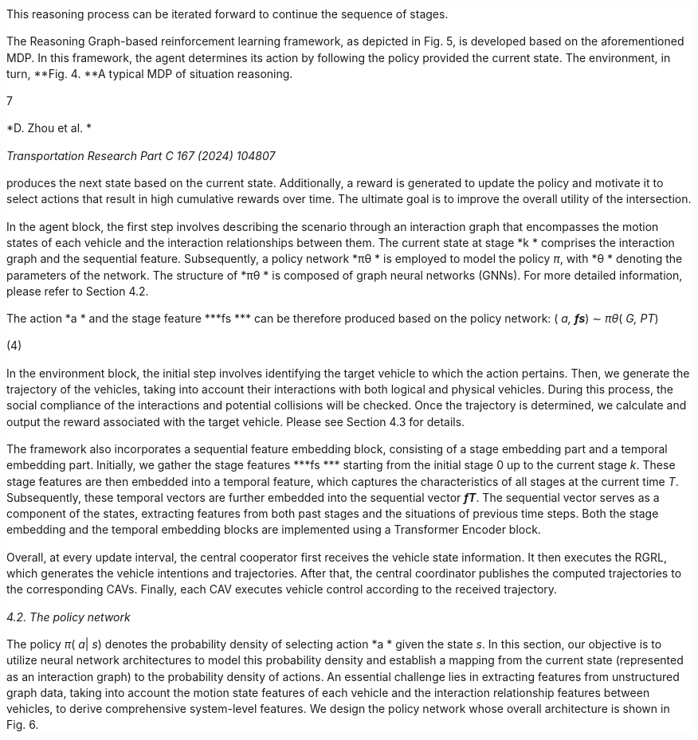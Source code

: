 This reasoning process can be iterated forward to continue the sequence of stages. 

The Reasoning Graph-based reinforcement learning framework, as depicted in Fig. 5, is developed based on the aforementioned MDP. In this framework, the agent determines its action by following the policy provided the current state. The environment, in turn, **Fig. 4. **A typical MDP of situation reasoning. 

7 

*D. Zhou et al. *

*Transportation* *Research* *Part* *C* *167* *\(2024\)* *104807* 

produces the next state based on the current state. Additionally, a reward is generated to update the policy and motivate it to select actions that result in high cumulative rewards over time. The ultimate goal is to improve the overall utility of the intersection. 

In the agent block, the first step involves describing the scenario through an interaction graph that encompasses the motion states of each vehicle and the interaction relationships between them. The current state at stage *k * comprises the interaction graph and the sequential feature. Subsequently, a policy network *πθ * is employed to model the policy *π*, with *θ * denoting the parameters of the network. The structure of *πθ * is composed of graph neural networks \(GNNs\). For more detailed information, please refer to Section 4.2. 

The action *a * and the stage feature ***fs *** can be therefore produced based on the policy network: \( *a, **fs***\) ∼ *πθ*\( *G, PT*\)

\(4\)

In the environment block, the initial step involves identifying the target vehicle to which the action pertains. Then, we generate the trajectory of the vehicles, taking into account their interactions with both logical and physical vehicles. During this process, the social compliance of the interactions and potential collisions will be checked. Once the trajectory is determined, we calculate and output the reward associated with the target vehicle. Please see Section 4.3 for details. 

The framework also incorporates a sequential feature embedding block, consisting of a stage embedding part and a temporal embedding part. Initially, we gather the stage features ***fs *** starting from the initial stage 0 up to the current stage *k*. These stage features are then embedded into a temporal feature, which captures the characteristics of all stages at the current time *T*. Subsequently, these temporal vectors are further embedded into the sequential vector ***fT***. The sequential vector serves as a component of the states, extracting features from both past stages and the situations of previous time steps. Both the stage embedding and the temporal embedding blocks are implemented using a Transformer Encoder block. 

Overall, at every update interval, the central cooperator first receives the vehicle state information. It then executes the RGRL, which generates the vehicle intentions and trajectories. After that, the central coordinator publishes the computed trajectories to the corresponding CAVs. Finally, each CAV executes vehicle control according to the received trajectory. 

*4.2. The policy network*

The policy *π*\( *a*| *s*\) denotes the probability density of selecting action *a * given the state *s*. In this section, our objective is to utilize neural network architectures to model this probability density and establish a mapping from the current state \(represented as an interaction graph\) to the probability density of actions. An essential challenge lies in extracting features from unstructured graph data, taking into account the motion state features of each vehicle and the interaction relationship features between vehicles, to derive comprehensive system-level features. We design the policy network whose overall architecture is shown in Fig. 6. 

